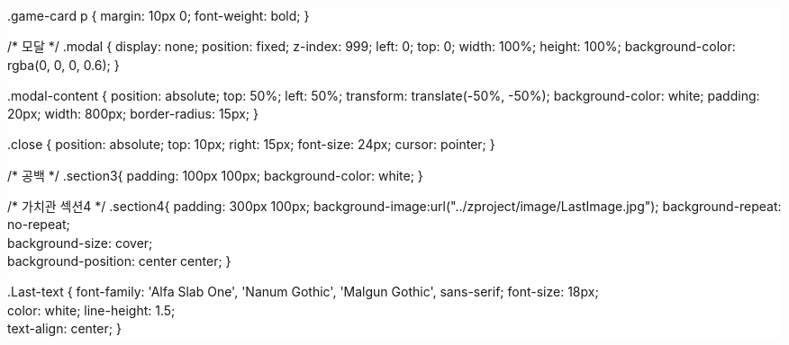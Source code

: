 .game-card p {
  margin: 10px 0;
  font-weight: bold;
}


/* 모달 */
.modal {
  display: none;
  position: fixed;
  z-index: 999;
  left: 0; top: 0;
  width: 100%; height: 100%;
  background-color: rgba(0, 0, 0, 0.6);
}

.modal-content {
  position: absolute;
  top: 50%;
  left: 50%;
  transform: translate(-50%, -50%);
  background-color: white;
  padding: 20px;
  width: 800px;
  border-radius: 15px;
}

.close {
  position: absolute;
  top: 10px; 
  right: 15px;
  font-size: 24px;
  cursor: pointer;
}


/* 공백 */
.section3{
  padding: 100px 100px;
  background-color: white;
}


/* 가치관 섹션4 */
.section4{
  padding: 300px 100px;
  background-image:url("../zproject/image/LastImage.jpg");
  background-repeat: no-repeat;       
  background-size: cover;            
  background-position: center center; 
}

.Last-text {
  font-family: 'Alfa Slab One', 'Nanum Gothic', 'Malgun Gothic', sans-serif; 
  font-size: 18px;                         
  color: white;
  line-height: 1.5;                        
  text-align: center;
}
